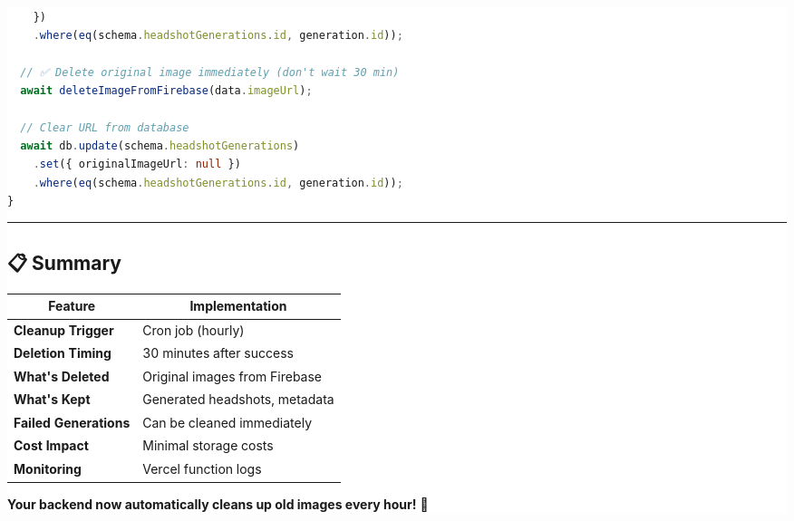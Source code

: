 ```typescript
    })
    .where(eq(schema.headshotGenerations.id, generation.id));

  // ✅ Delete original image immediately (don't wait 30 min)
  await deleteImageFromFirebase(data.imageUrl);
  
  // Clear URL from database
  await db.update(schema.headshotGenerations)
    .set({ originalImageUrl: null })
    .where(eq(schema.headshotGenerations.id, generation.id));
}
```

---

## 📋 Summary

| Feature | Implementation |
|---------|---------------|
| **Cleanup Trigger** | Cron job (hourly) |
| **Deletion Timing** | 30 minutes after success |
| **What's Deleted** | Original images from Firebase |
| **What's Kept** | Generated headshots, metadata |
| **Failed Generations** | Can be cleaned immediately |
| **Cost Impact** | Minimal storage costs |
| **Monitoring** | Vercel function logs |

**Your backend now automatically cleans up old images every hour!** 🎉